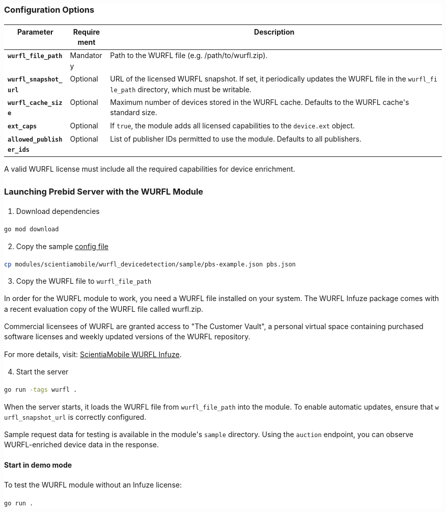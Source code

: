### Configuration Options

| Parameter                 | Requirement | Description                                                                                           |
|---------------------------|-------------|-------------------------------------------------------------------------------------------------------|
| **`wurfl_file_path`** | Mandatory   | Path to the WURFL file (e.g. /path/to/wurfl.zip). |
| **`wurfl_snapshot_url`**  | Optional    | URL of the licensed WURFL snapshot. If set, it periodically updates the WURFL file in the `wurfl_file_path` directory, which must be writable. |
| **`wurfl_cache_size`**    | Optional    | Maximum number of devices stored in the WURFL cache. Defaults to the WURFL cache's standard size.    |
| **`ext_caps`**            | Optional    | If `true`, the module adds all licensed capabilities to the `device.ext` object.                     |
| **`allowed_publisher_ids`** | Optional  | List of publisher IDs permitted to use the module. Defaults to all publishers.                       |

A valid WURFL license must include all the required capabilities for device enrichment.

### Launching Prebid Server with the WURFL Module

1. Download dependencies

```bash
go mod download
```

2. Copy the sample [config file](modules/scientiamobile/wurfl_devicedetection/sample/pbs-example.json)

```bash
cp modules/scientiamobile/wurfl_devicedetection/sample/pbs-example.json pbs.json
```

3. Copy the WURFL file to `wurfl_file_path`

In order for the WURFL module to work, you need a WURFL file installed on your system. The WURFL Infuze package comes with a recent evaluation copy of the WURFL file called wurfl.zip.

Commercial licensees of WURFL are granted access to "The Customer Vault", a personal virtual space containing purchased software licenses and weekly updated versions of the WURFL repository.

For more details, visit: [ScientiaMobile WURFL Infuze](https://docs.scientiamobile.com/documentation/infuze/infuze-c-api-user-guide).

4. Start the server

  ```bash
  go run -tags wurfl .
```

When the server starts, it loads the WURFL file from `wurfl_file_path` into the module.
To enable automatic updates, ensure that `wurfl_snapshot_url` is correctly configured.

Sample request data for testing is available in the module's `sample` directory.
Using the `auction` endpoint, you can observe WURFL-enriched device data in the response.

#### Start in demo mode

To test the WURFL module without an Infuze license:

```bash
go run .
```
